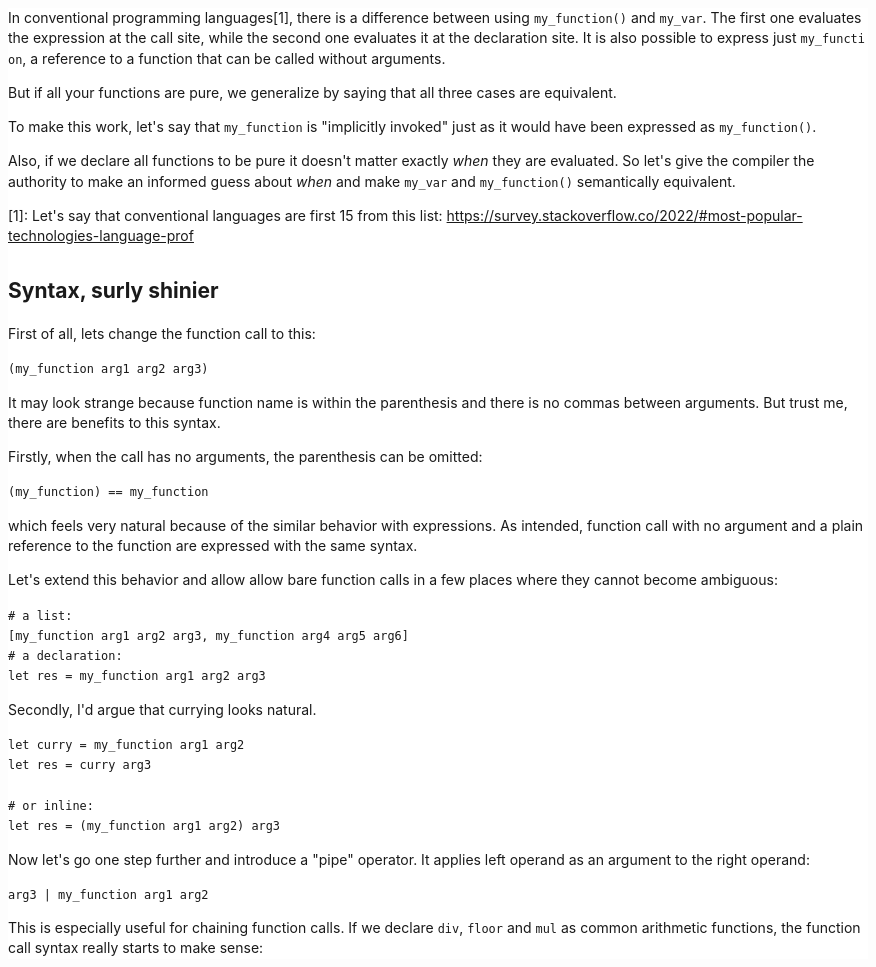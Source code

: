In conventional programming languages[1], there is a difference between using `my_function()` and `my_var`. The first one evaluates the expression at the call site, while the second one evaluates it at the declaration site. It is also possible to express just `my_function`, a reference to a function that can be called without arguments.

But if all your functions are pure, we generalize by saying that all three cases are equivalent. 

To make this work, let's say that `my_function` is "implicitly invoked" just as it would have been expressed as `my_function()`.

Also, if we declare all functions to be pure it doesn't matter exactly *when* they are evaluated. So let's give the compiler the authority to make an informed guess about *when* and make `my_var` and `my_function()` semantically equivalent.

[1]: Let's say that conventional languages are first 15 from this list: https://survey.stackoverflow.co/2022/#most-popular-technologies-language-prof

## Syntax, surly shinier 

First of all, lets change the function call to this:
```
(my_function arg1 arg2 arg3)
```
It may look strange because function name is within the parenthesis and there is no commas between arguments. But trust me, there are benefits to this syntax.

Firstly, when the call has no arguments, the parenthesis can be omitted:
```
(my_function) == my_function
```
which feels very natural because of the similar behavior with expressions. As intended, function call with no argument and a plain reference to the function are expressed with the same syntax.

Let's extend this behavior and allow allow bare function calls in a few places where they cannot become ambiguous:
```
# a list:
[my_function arg1 arg2 arg3, my_function arg4 arg5 arg6]
# a declaration:
let res = my_function arg1 arg2 arg3
```

Secondly, I'd argue that currying looks natural.
```
let curry = my_function arg1 arg2
let res = curry arg3

# or inline:
let res = (my_function arg1 arg2) arg3
```

Now let's go one step further and introduce a "pipe" operator. It applies left operand as an argument to the right operand:

```
arg3 | my_function arg1 arg2
```

This is especially useful for chaining function calls. If we declare `div`, `floor` and `mul` as common arithmetic functions, the function call syntax really starts to make sense:
